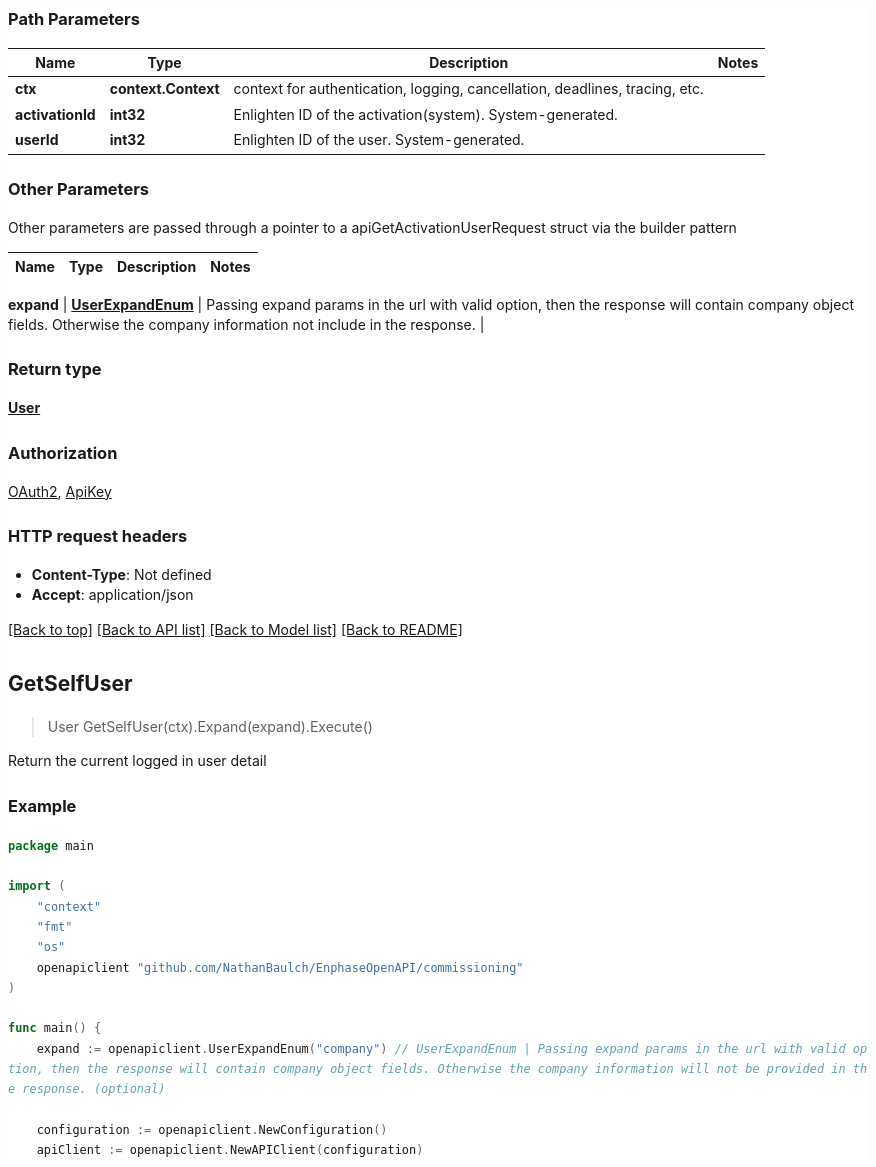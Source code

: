 ### Path Parameters


Name | Type | Description  | Notes
------------- | ------------- | ------------- | -------------
**ctx** | **context.Context** | context for authentication, logging, cancellation, deadlines, tracing, etc.
**activationId** | **int32** | Enlighten ID of the activation(system). System-generated. | 
**userId** | **int32** | Enlighten ID of the user. System-generated. | 

### Other Parameters

Other parameters are passed through a pointer to a apiGetActivationUserRequest struct via the builder pattern


Name | Type | Description  | Notes
------------- | ------------- | ------------- | -------------


 **expand** | [**UserExpandEnum**](UserExpandEnum.md) | Passing expand params in the url with valid option, then the response will contain company object fields. Otherwise the company information not include in the response. | 

### Return type

[**User**](User.md)

### Authorization

[OAuth2](../README.md#OAuth2), [ApiKey](../README.md#ApiKey)

### HTTP request headers

- **Content-Type**: Not defined
- **Accept**: application/json

[[Back to top]](#) [[Back to API list]](../README.md#documentation-for-api-endpoints)
[[Back to Model list]](../README.md#documentation-for-models)
[[Back to README]](../README.md)


## GetSelfUser

> User GetSelfUser(ctx).Expand(expand).Execute()

Return the current logged in user detail



### Example

```go
package main

import (
    "context"
    "fmt"
    "os"
    openapiclient "github.com/NathanBaulch/EnphaseOpenAPI/commissioning"
)

func main() {
    expand := openapiclient.UserExpandEnum("company") // UserExpandEnum | Passing expand params in the url with valid option, then the response will contain company object fields. Otherwise the company information will not be provided in the response. (optional)

    configuration := openapiclient.NewConfiguration()
    apiClient := openapiclient.NewAPIClient(configuration)
```